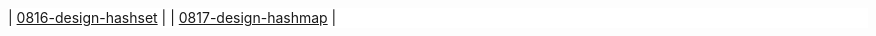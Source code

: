| [0816-design-hashset](https://github.com/shetkari03/LeetCode/tree/master/0816-design-hashset) |
| [0817-design-hashmap](https://github.com/shetkari03/LeetCode/tree/master/0817-design-hashmap) |
